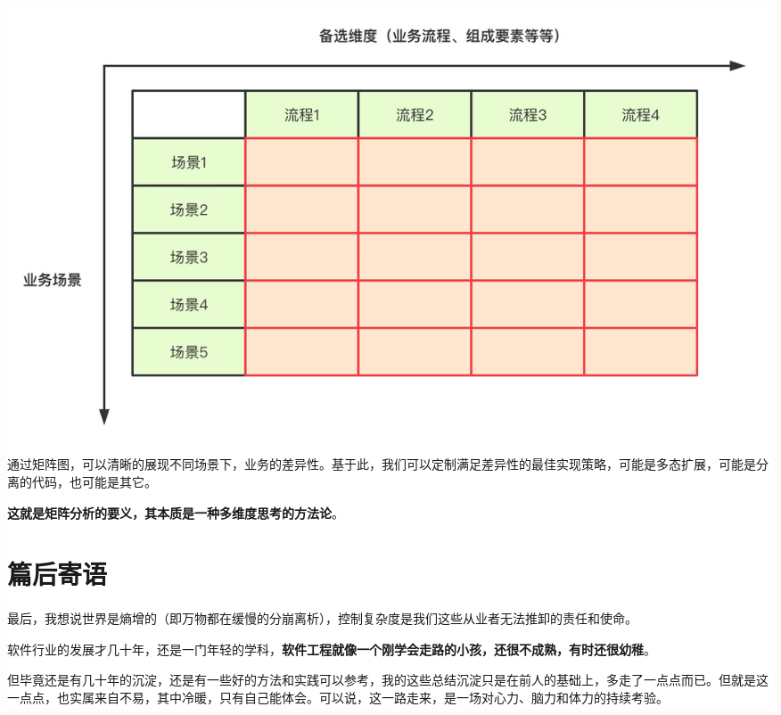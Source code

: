 ![image.png](Untitled.assets/c701c159549d1e0319fe741552457115.png)

通过矩阵图，可以清晰的展现不同场景下，业务的差异性。基于此，我们可以定制满足差异性的最佳实现策略，可能是多态扩展，可能是分离的代码，也可能是其它。

**这就是矩阵分析的要义，其本质是一种多维度思考的方法论**。

# 篇后寄语

最后，我想说世界是熵增的（即万物都在缓慢的分崩离析），控制复杂度是我们这些从业者无法推卸的责任和使命。

软件行业的发展才几十年，还是一门年轻的学科，**软件工程就像一个刚学会走路的小孩，还很不成熟，有时还很幼稚**。

但毕竟还是有几十年的沉淀，还是有一些好的方法和实践可以参考，我的这些总结沉淀只是在前人的基础上，多走了一点点而已。但就是这一点点，也实属来自不易，其中冷暖，只有自己能体会。可以说，这一路走来，是一场对心力、脑力和体力的持续考验。
